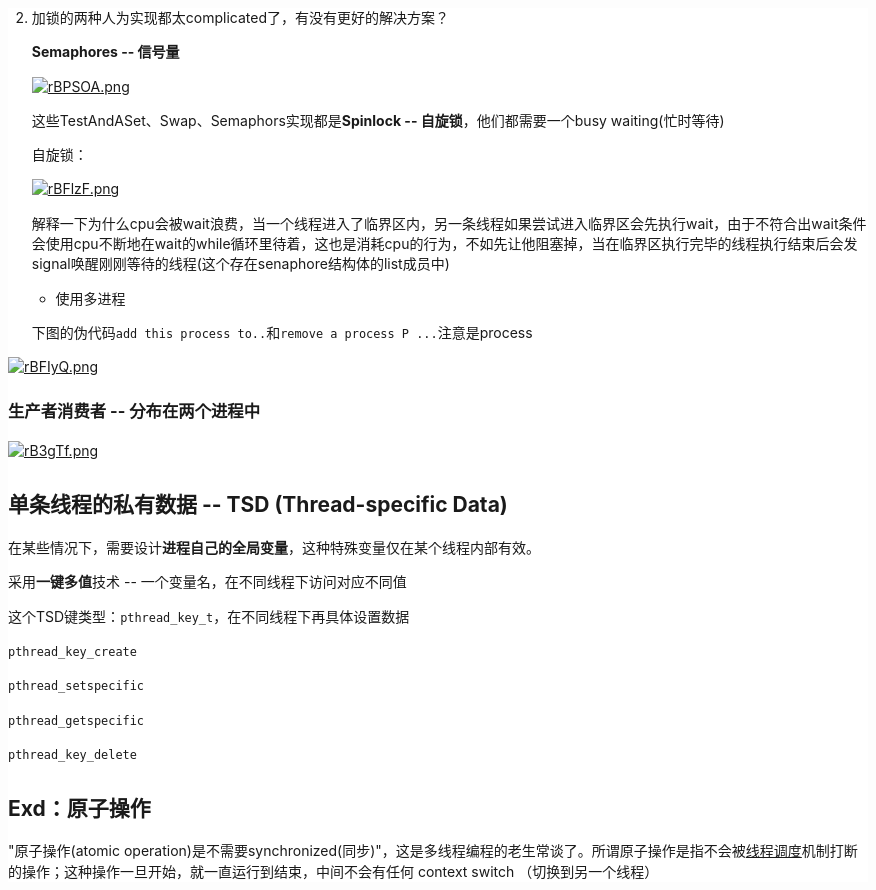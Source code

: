   2. 加锁的两种人为实现都太complicated了，有没有更好的解决方案？

     **Semaphores -- 信号量**

     [![rBPSOA.png](https://s3.ax1x.com/2020/12/21/rBPSOA.png)](https://imgchr.com/i/rBPSOA)

     这些TestAndASet、Swap、Semaphors实现都是**Spinlock -- 自旋锁**，他们都需要一个busy waiting(忙时等待)

     自旋锁：

     [![rBFlzF.png](https://s3.ax1x.com/2020/12/21/rBFlzF.png)](https://imgchr.com/i/rBFlzF)

     解释一下为什么cpu会被wait浪费，当一个线程进入了临界区内，另一条线程如果尝试进入临界区会先执行wait，由于不符合出wait条件会使用cpu不断地在wait的while循环里待着，这也是消耗cpu的行为，不如先让他阻塞掉，当在临界区执行完毕的线程执行结束后会发signal唤醒刚刚等待的线程(这个存在senaphore结构体的list成员中)

     * 使用多进程

     下图的伪代码`add this process to..`和`remove a process P ...`注意是process

[![rBFIyQ.png](https://s3.ax1x.com/2020/12/21/rBFIyQ.png)](https://imgchr.com/i/rBFIyQ)

### 生产者消费者 -- 分布在两个进程中

[![rB3gTf.png](https://s3.ax1x.com/2020/12/21/rB3gTf.png)](https://imgchr.com/i/rB3gTf)

## 单条线程的私有数据 -- TSD (Thread-specific Data)

在某些情况下，需要设计**进程自己的全局变量**，这种特殊变量仅在某个线程内部有效。

采用**一键多值**技术 -- 一个变量名，在不同线程下访问对应不同值

这个TSD键类型：`pthread_key_t`，在不同线程下再具体设置数据

`pthread_key_create`

`pthread_setspecific`

`pthread_getspecific`

`pthread_key_delete`





## Exd：原子操作

"原子操作(atomic operation)是不需要synchronized(同步)"，这是多线程编程的老生常谈了。所谓原子操作是指不会被[线程调度](https://baike.baidu.com/item/线程调度/10226112)机制打断的操作；这种操作一旦开始，就一直运行到结束，中间不会有任何 context switch （切换到另一个线程）

